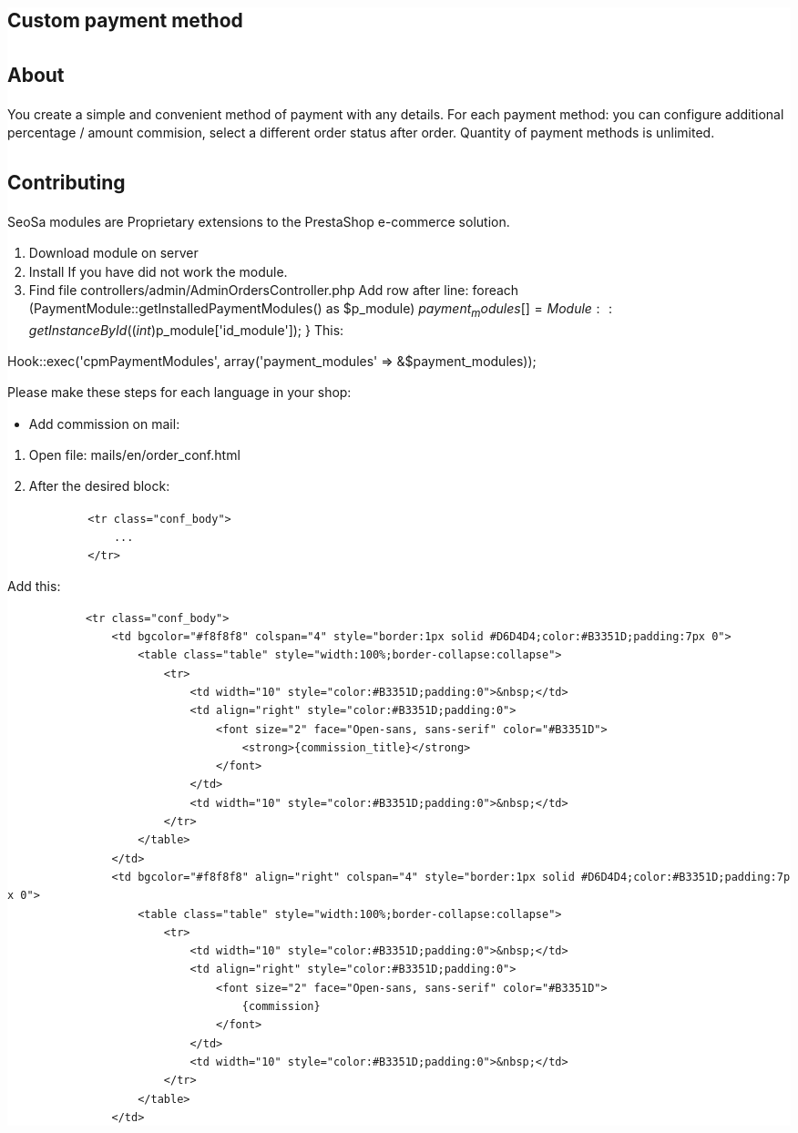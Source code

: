 ## Custom payment method

## About

You create a simple and convenient method of payment with any details. For each payment method: you can configure additional percentage / amount commision, select a different order status after order.
Quantity of payment methods is unlimited.

## Contributing

SeoSa modules are Proprietary extensions to the PrestaShop e-commerce solution.

1. Download module on server
2. Install
If you have did not work the module.
3. Find file controllers/admin/AdminOrdersController.php
	Add row after line:
	foreach (PaymentModule::getInstalledPaymentModules() as $p_module)
    			$payment_modules[] = Module::getInstanceById((int)$p_module['id_module']);
    }
  This:
    			
  Hook::exec('cpmPaymentModules', array('payment_modules' => &$payment_modules));

Please make these steps for each language in  your shop:

- Add commission on mail:

1. Open file: mails/en/order_conf.html
2. After the desired block:

                <tr class="conf_body">
                    ...
                </tr>
Add this:

                <tr class="conf_body">
					<td bgcolor="#f8f8f8" colspan="4" style="border:1px solid #D6D4D4;color:#B3351D;padding:7px 0">
						<table class="table" style="width:100%;border-collapse:collapse">
							<tr>
								<td width="10" style="color:#B3351D;padding:0">&nbsp;</td>
								<td align="right" style="color:#B3351D;padding:0">
									<font size="2" face="Open-sans, sans-serif" color="#B3351D">
										<strong>{commission_title}</strong>
									</font>
								</td>
								<td width="10" style="color:#B3351D;padding:0">&nbsp;</td>
							</tr>
						</table>
					</td>
					<td bgcolor="#f8f8f8" align="right" colspan="4" style="border:1px solid #D6D4D4;color:#B3351D;padding:7px 0">
						<table class="table" style="width:100%;border-collapse:collapse">
							<tr>
								<td width="10" style="color:#B3351D;padding:0">&nbsp;</td>
								<td align="right" style="color:#B3351D;padding:0">
									<font size="2" face="Open-sans, sans-serif" color="#B3351D">
										{commission}
									</font>
								</td>
								<td width="10" style="color:#B3351D;padding:0">&nbsp;</td>
							</tr>
						</table>
					</td>